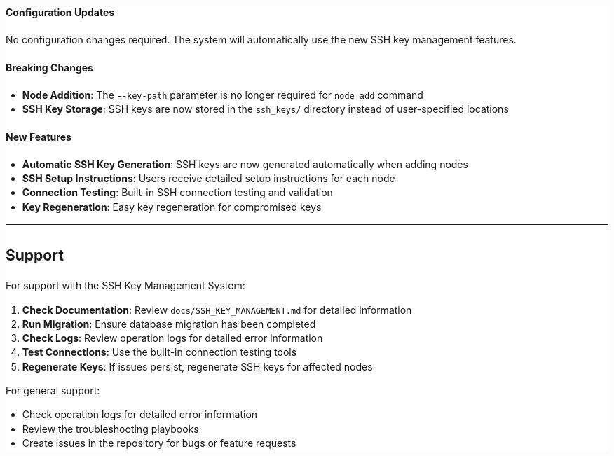 #### Configuration Updates
No configuration changes required. The system will automatically use the new SSH key management features.

#### Breaking Changes
- **Node Addition**: The `--key-path` parameter is no longer required for `node add` command
- **SSH Key Storage**: SSH keys are now stored in the `ssh_keys/` directory instead of user-specified locations

#### New Features
- **Automatic SSH Key Generation**: SSH keys are now generated automatically when adding nodes
- **SSH Setup Instructions**: Users receive detailed setup instructions for each node
- **Connection Testing**: Built-in SSH connection testing and validation
- **Key Regeneration**: Easy key regeneration for compromised keys

---

## Support

For support with the SSH Key Management System:

1. **Check Documentation**: Review `docs/SSH_KEY_MANAGEMENT.md` for detailed information
2. **Run Migration**: Ensure database migration has been completed
3. **Check Logs**: Review operation logs for detailed error information
4. **Test Connections**: Use the built-in connection testing tools
5. **Regenerate Keys**: If issues persist, regenerate SSH keys for affected nodes

For general support:
- Check operation logs for detailed error information
- Review the troubleshooting playbooks
- Create issues in the repository for bugs or feature requests